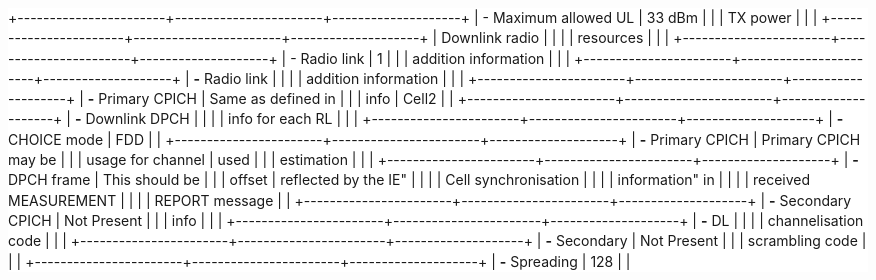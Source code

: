 +-----------------------+-----------------------+--------------------+
| \- Maximum allowed UL | 33 dBm                |                    |
| TX power              |                       |                    |
+-----------------------+-----------------------+--------------------+
| Downlink radio        |                       |                    |
| resources             |                       |                    |
+-----------------------+-----------------------+--------------------+
| \- Radio link         | 1                     |                    |
| addition information  |                       |                    |
+-----------------------+-----------------------+--------------------+
| **-** Radio link      |                       |                    |
| addition information  |                       |                    |
+-----------------------+-----------------------+--------------------+
| **-** Primary CPICH   | Same as defined in    |                    |
| info                  | Cell2                 |                    |
+-----------------------+-----------------------+--------------------+
| **-** Downlink DPCH   |                       |                    |
| info for each RL      |                       |                    |
+-----------------------+-----------------------+--------------------+
| **-** CHOICE mode     | FDD                   |                    |
+-----------------------+-----------------------+--------------------+
| **-** Primary CPICH   | Primary CPICH may be  |                    |
| usage for channel     | used                  |                    |
| estimation            |                       |                    |
+-----------------------+-----------------------+--------------------+
| **-** DPCH frame      | This should be        |                    |
| offset                | reflected by the IE\" |                    |
|                       | Cell synchronisation  |                    |
|                       | information\" in      |                    |
|                       | received MEASUREMENT  |                    |
|                       | REPORT message        |                    |
+-----------------------+-----------------------+--------------------+
| **-** Secondary CPICH | Not Present           |                    |
| info                  |                       |                    |
+-----------------------+-----------------------+--------------------+
| **-** DL              |                       |                    |
| channelisation code   |                       |                    |
+-----------------------+-----------------------+--------------------+
| **-** Secondary       | Not Present           |                    |
| scrambling code       |                       |                    |
+-----------------------+-----------------------+--------------------+
| **-** Spreading       | 128                   |                    |